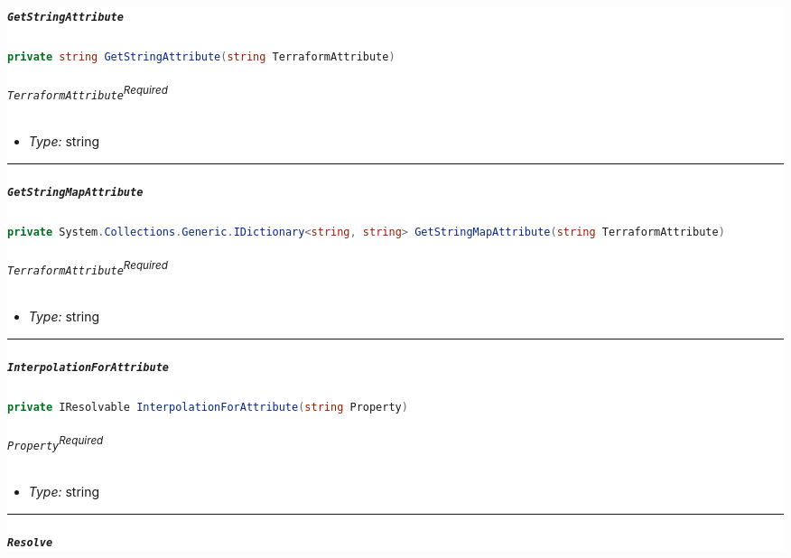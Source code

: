 ##### `GetStringAttribute` <a name="GetStringAttribute" id="@cdktf/provider-hcp.dataHcpWaypointAction.DataHcpWaypointActionRequestCustomOutputReference.getStringAttribute"></a>

```csharp
private string GetStringAttribute(string TerraformAttribute)
```

###### `TerraformAttribute`<sup>Required</sup> <a name="TerraformAttribute" id="@cdktf/provider-hcp.dataHcpWaypointAction.DataHcpWaypointActionRequestCustomOutputReference.getStringAttribute.parameter.terraformAttribute"></a>

- *Type:* string

---

##### `GetStringMapAttribute` <a name="GetStringMapAttribute" id="@cdktf/provider-hcp.dataHcpWaypointAction.DataHcpWaypointActionRequestCustomOutputReference.getStringMapAttribute"></a>

```csharp
private System.Collections.Generic.IDictionary<string, string> GetStringMapAttribute(string TerraformAttribute)
```

###### `TerraformAttribute`<sup>Required</sup> <a name="TerraformAttribute" id="@cdktf/provider-hcp.dataHcpWaypointAction.DataHcpWaypointActionRequestCustomOutputReference.getStringMapAttribute.parameter.terraformAttribute"></a>

- *Type:* string

---

##### `InterpolationForAttribute` <a name="InterpolationForAttribute" id="@cdktf/provider-hcp.dataHcpWaypointAction.DataHcpWaypointActionRequestCustomOutputReference.interpolationForAttribute"></a>

```csharp
private IResolvable InterpolationForAttribute(string Property)
```

###### `Property`<sup>Required</sup> <a name="Property" id="@cdktf/provider-hcp.dataHcpWaypointAction.DataHcpWaypointActionRequestCustomOutputReference.interpolationForAttribute.parameter.property"></a>

- *Type:* string

---

##### `Resolve` <a name="Resolve" id="@cdktf/provider-hcp.dataHcpWaypointAction.DataHcpWaypointActionRequestCustomOutputReference.resolve"></a>
